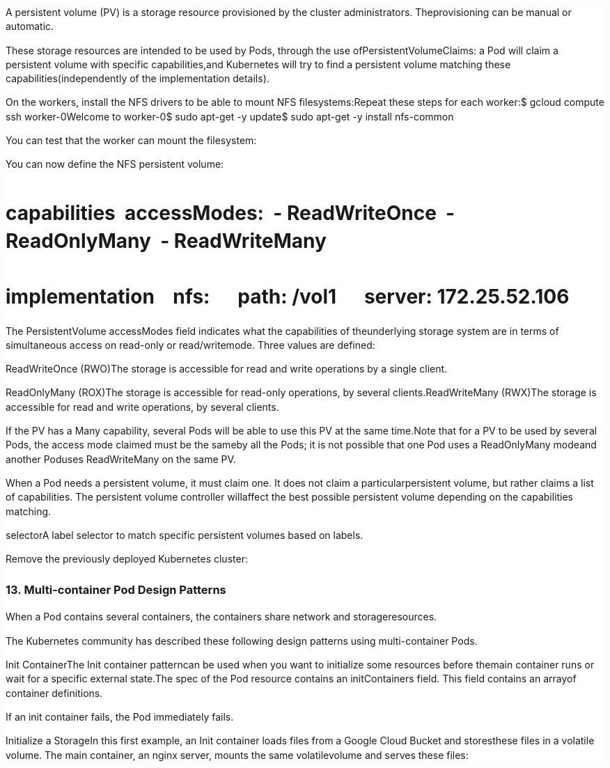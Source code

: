 A persistent volume (PV) is a storage resource provisioned by the cluster administrators. Theprovisioning can be manual or automatic.

These storage resources are intended to be used by Pods, through the use ofPersistentVolumeClaims: a Pod will claim a persistent volume with specific capabilities,and Kubernetes will try to find a persistent volume matching these capabilities(independently of the implementation details).

On the workers, install the NFS drivers to be able to mount NFS filesystems:Repeat these steps for each worker:$ gcloud compute ssh worker-0Welcome to worker-0$ sudo apt-get -y update$ sudo apt-get -y install nfs-common

You can test that the worker can mount the filesystem:

You can now define the NFS persistent volume:

# capabilities  accessModes:  - ReadWriteOnce  - ReadOnlyMany  - ReadWriteMany

# implementation    nfs:      path: /vol1      server: 172.25.52.106

The PersistentVolume accessModes field indicates what the capabilities of theunderlying storage system are in terms of simultaneous access on read-only or read/writemode. Three values are defined:

ReadWriteOnce (RWO)The storage is accessible for read and write operations by a single client.

ReadOnlyMany (ROX)The storage is accessible for read-only operations, by several clients.ReadWriteMany (RWX)The storage is accessible for read and write operations, by several clients.

If the PV has a Many capability, several Pods will be able to use this PV at the same time.Note that for a PV to be used by several Pods, the access mode claimed must be the sameby all the Pods; it is not possible that one Pod uses a ReadOnlyMany modeand another Poduses ReadWriteMany on the same PV.

When a Pod needs a persistent volume, it must claim one. It does not claim a particularpersistent volume, but rather claims a list of capabilities. The persistent volume controller willaffect the best possible persistent volume depending on the capabilities matching.

selectorA label selector to match specific persistent volumes based on labels.

Remove the previously deployed Kubernetes cluster:

### 13. Multi-container Pod Design Patterns

When a Pod contains several containers, the containers share network and storageresources.

The Kubernetes community has described these following design patterns using multi-container Pods.

Init ContainerThe Init container patterncan be used when you want to initialize some resources before themain container runs or wait for a specific external state.The spec of the Pod resource contains an initContainers field. This field contains an arrayof container definitions.

If an init container fails, the Pod immediately fails.

Initialize a StorageIn this first example, an Init container loads files from a Google Cloud Bucket and storesthese files in a volatile volume. The main container, an nginx server, mounts the same volatilevolume and serves these files:
